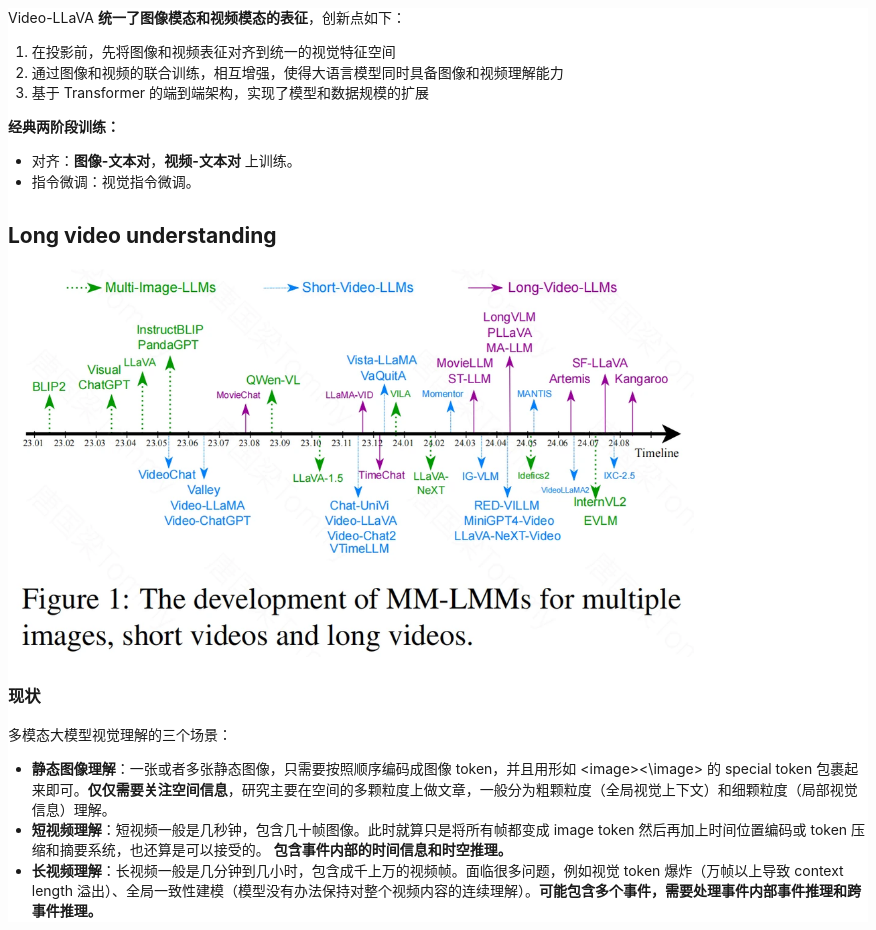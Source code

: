 Video-LLaVA **统一了图像模态和视频模态的表征**，创新点如下：

1. 在投影前，先将图像和视频表征对齐到统一的视觉特征空间
2. 通过图像和视频的联合训练，相互增强，使得大语言模型同时具备图像和视频理解能力
3. 基于 Transformer 的端到端架构，实现了模型和数据规模的扩展



**经典两阶段训练：**

- 对齐：**图像-文本对**，**视频-文本对** 上训练。
- 指令微调：视觉指令微调。





## Long video understanding



<img src="./LLM-video infer.assets/657bbfe4950bbfe08d3e2b3b0569012c474347248-20250607015135377.png" alt="img" style="zoom:67%;" />

### 现状



多模态大模型视觉理解的三个场景：

- **静态图像理解**：一张或者多张静态图像，只需要按照顺序编码成图像 token，并且用形如 \<image\>\<\image\> 的 special token 包裹起来即可。**仅仅需要关注空间信息**，研究主要在空间的多颗粒度上做文章，一般分为粗颗粒度（全局视觉上下文）和细颗粒度（局部视觉信息）理解。
- **短视频理解**：短视频一般是几秒钟，包含几十帧图像。此时就算只是将所有帧都变成 image token 然后再加上时间位置编码或 token 压缩和摘要系统，也还算是可以接受的。 **包含事件内部的时间信息和时空推理。**
- **长视频理解**：长视频一般是几分钟到几小时，包含成千上万的视频帧。面临很多问题，例如视觉 token 爆炸（万帧以上导致 context length 溢出）、全局一致性建模（模型没有办法保持对整个视频内容的连续理解）。**可能包含多个事件，需要处理事件内部事件推理和跨事件推理。**
